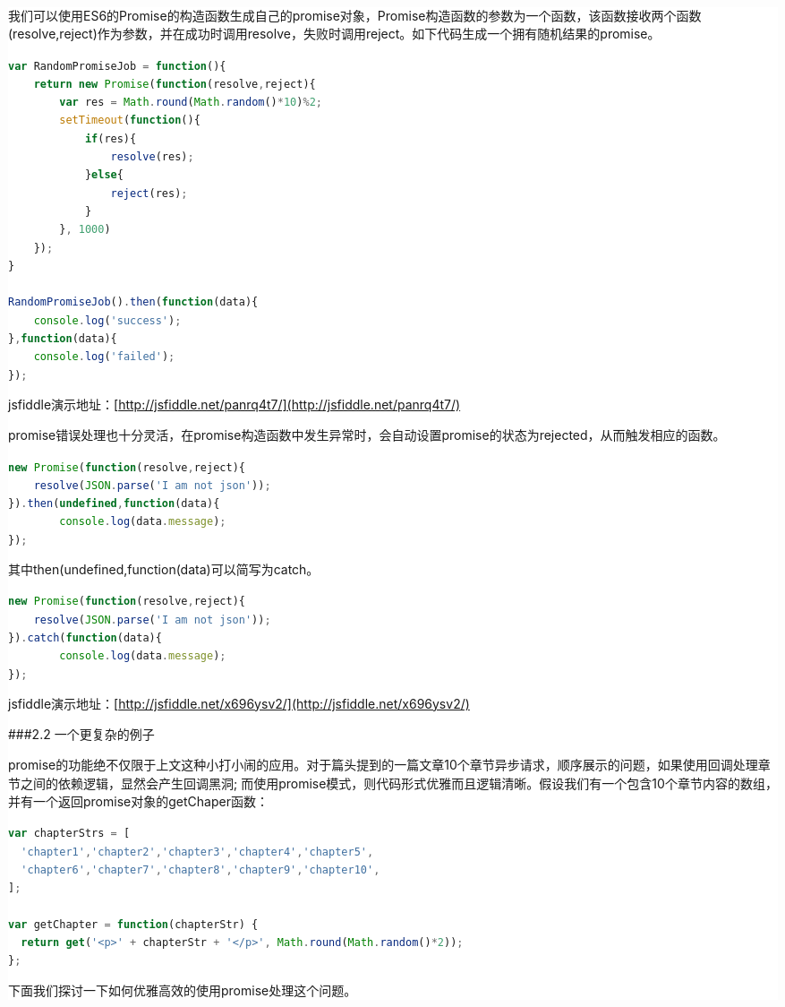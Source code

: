 我们可以使用ES6的Promise的构造函数生成自己的promise对象，Promise构造函数的参数为一个函数，该函数接收两个函数(resolve,reject)作为参数，并在成功时调用resolve，失败时调用reject。如下代码生成一个拥有随机结果的promise。

``` javascript
var RandomPromiseJob = function(){
	return new Promise(function(resolve,reject){
		var res = Math.round(Math.random()*10)%2;	
		setTimeout(function(){
			if(res){
				resolve(res);
			}else{
				reject(res);
			}
		}, 1000)
	});		
}

RandomPromiseJob().then(function(data){
	console.log('success');
},function(data){
	console.log('failed');
});

```
jsfiddle演示地址：[http://jsfiddle.net/panrq4t7/](http://jsfiddle.net/panrq4t7/)

promise错误处理也十分灵活，在promise构造函数中发生异常时，会自动设置promise的状态为rejected，从而触发相应的函数。

``` javascript
new Promise(function(resolve,reject){
	resolve(JSON.parse('I am not json'));
}).then(undefined,function(data){
		console.log(data.message);
});
```

其中then(undefined,function(data)可以简写为catch。

``` javascript
new Promise(function(resolve,reject){
	resolve(JSON.parse('I am not json'));
}).catch(function(data){
		console.log(data.message);
});
```

jsfiddle演示地址：[http://jsfiddle.net/x696ysv2/](http://jsfiddle.net/x696ysv2/)

###2.2 一个更复杂的例子

promise的功能绝不仅限于上文这种小打小闹的应用。对于篇头提到的一篇文章10个章节异步请求，顺序展示的问题，如果使用回调处理章节之间的依赖逻辑，显然会产生回调黑洞; 而使用promise模式，则代码形式优雅而且逻辑清晰。假设我们有一个包含10个章节内容的数组，并有一个返回promise对象的getChaper函数：

``` javascript
var chapterStrs = [
  'chapter1','chapter2','chapter3','chapter4','chapter5',
  'chapter6','chapter7','chapter8','chapter9','chapter10',
];

var getChapter = function(chapterStr) {
  return get('<p>' + chapterStr + '</p>', Math.round(Math.random()*2));
};
```
下面我们探讨一下如何优雅高效的使用promise处理这个问题。
